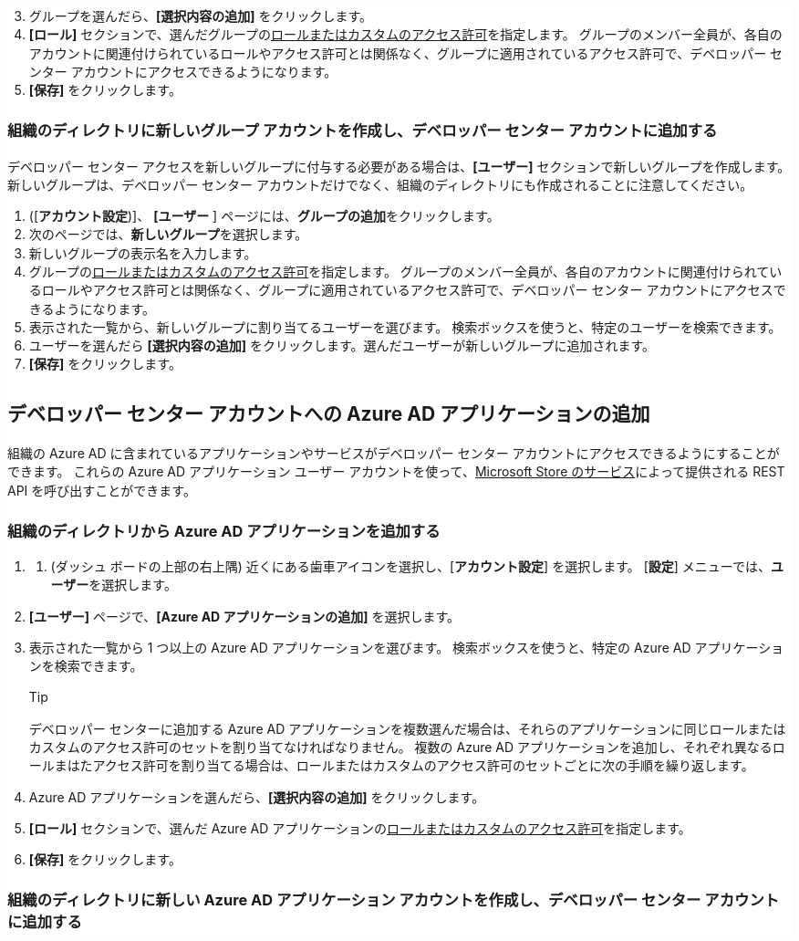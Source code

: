 3.  グループを選んだら、**[選択内容の追加]** をクリックします。
4.  **[ロール]** セクションで、選んだグループの[ロールまたはカスタムのアクセス許可](set-custom-permissions-for-account-users.md)を指定します。 グループのメンバー全員が、各自のアカウントに関連付けられているロールやアクセス許可とは関係なく、グループに適用されているアクセス許可で、デベロッパー センター アカウントにアクセスできるようになります。
5.  **[保存]** をクリックします。


### <a name="create-a-new-group-account-in-your-organizations-directory-and-add-it-to-your-dev-center-account"></a>組織のディレクトリに新しいグループ アカウントを作成し、デベロッパー センター アカウントに追加する

デベロッパー センター アクセスを新しいグループに付与する必要がある場合は、**[ユーザー]** セクションで新しいグループを作成します。 新しいグループは、デベロッパー センター アカウントだけでなく、組織のディレクトリにも作成されることに注意してください。

1.  ([**アカウント設定**)]、 **[ユーザー** ] ページには、**グループの追加**をクリックします。
2.  次のページでは、**新しいグループ**を選択します。
3.  新しいグループの表示名を入力します。
4.  グループの[ロールまたはカスタムのアクセス許可](set-custom-permissions-for-account-users.md)を指定します。 グループのメンバー全員が、各自のアカウントに関連付けられているロールやアクセス許可とは関係なく、グループに適用されているアクセス許可で、デベロッパー センター アカウントにアクセスできるようになります。
5.  表示された一覧から、新しいグループに割り当てるユーザーを選びます。 検索ボックスを使うと、特定のユーザーを検索できます。
6.  ユーザーを選んだら **[選択内容の追加]** をクリックします。選んだユーザーが新しいグループに追加されます。
7.  **[保存]** をクリックします。


<span id="azure-ad-applications" />

## <a name="add-azure-ad-applications-to-your-dev-center-account"></a>デベロッパー センター アカウントへの Azure AD アプリケーションの追加

組織の Azure AD に含まれているアプリケーションやサービスがデベロッパー センター アカウントにアクセスできるようにすることができます。 これらの Azure AD アプリケーション ユーザー アカウントを使って、[Microsoft Store のサービス](../monetize/using-windows-store-services.md)によって提供される REST API を呼び出すことができます。


### <a name="add-azure-ad-applications-from-your-organizations-directory"></a>組織のディレクトリから Azure AD アプリケーションを追加する

1.  1.  (ダッシュ ボードの上部の右上隅) 近くにある歯車アイコンを選択し、[**アカウント設定**] を選択します。 [**設定**] メニューでは、**ユーザー**を選択します。
2. **[ユーザー]** ページで、**[Azure AD アプリケーションの追加]** を選択します。
3.  表示された一覧から 1 つ以上の Azure AD アプリケーションを選びます。 検索ボックスを使うと、特定の Azure AD アプリケーションを検索できます。
    > [!TIP]
    > デベロッパー センターに追加する Azure AD アプリケーションを複数選んだ場合は、それらのアプリケーションに同じロールまたはカスタムのアクセス許可のセットを割り当てなければなりません。 複数の Azure AD アプリケーションを追加し、それぞれ異なるロールまはたアクセス許可を割り当てる場合は、ロールまたはカスタムのアクセス許可のセットごとに次の手順を繰り返します。

4.  Azure AD アプリケーションを選んだら、**[選択内容の追加]** をクリックします。
5.  **[ロール]** セクションで、選んだ Azure AD アプリケーションの[ロールまたはカスタムのアクセス許可](set-custom-permissions-for-account-users.md)を指定します。
6.  **[保存]** をクリックします。


### <a name="create-a-new-azure-ad-application-account-in-your-organizations-directory-and-add-it-to-your-dev-center-account"></a>組織のディレクトリに新しい Azure AD アプリケーション アカウントを作成し、デベロッパー センター アカウントに追加する
